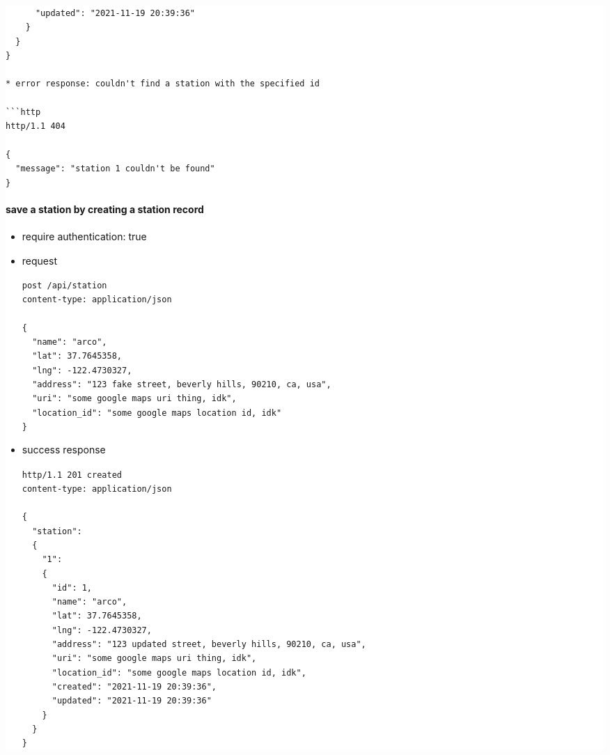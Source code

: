   ```http
        "updated": "2021-11-19 20:39:36"
      }
    }
  }

* error response: couldn't find a station with the specified id

  ```http
  http/1.1 404

  {
    "message": "station 1 couldn't be found"
  }
  ```

#### save a station by creating a station record

* require authentication: true

* request

  ```http
  post /api/station
  content-type: application/json

  {
    "name": "arco",
    "lat": 37.7645358,
    "lng": -122.4730327,
    "address": "123 fake street, beverly hills, 90210, ca, usa",
    "uri": "some google maps uri thing, idk",
    "location_id": "some google maps location id, idk"
  }
  ```

* success response

  ```http
  http/1.1 201 created
  content-type: application/json

  {
    "station":
    {
      "1":
      {
        "id": 1,
        "name": "arco",
        "lat": 37.7645358,
        "lng": -122.4730327,
        "address": "123 updated street, beverly hills, 90210, ca, usa",
        "uri": "some google maps uri thing, idk",
        "location_id": "some google maps location id, idk",
        "created": "2021-11-19 20:39:36",
        "updated": "2021-11-19 20:39:36"
      }
    }
  }
  ```

